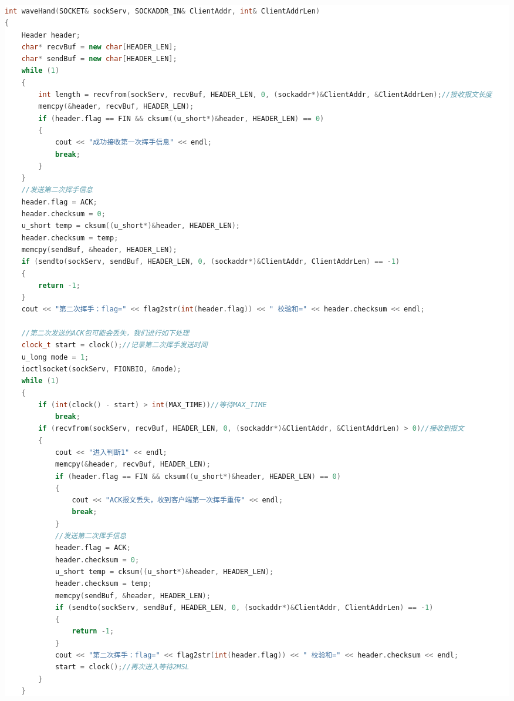 ```c++
int waveHand(SOCKET& sockServ, SOCKADDR_IN& ClientAddr, int& ClientAddrLen)
{
    Header header;
    char* recvBuf = new char[HEADER_LEN];
    char* sendBuf = new char[HEADER_LEN];
    while (1)
    {
        int length = recvfrom(sockServ, recvBuf, HEADER_LEN, 0, (sockaddr*)&ClientAddr, &ClientAddrLen);//接收报文长度
        memcpy(&header, recvBuf, HEADER_LEN);
        if (header.flag == FIN && cksum((u_short*)&header, HEADER_LEN) == 0)
        {
            cout << "成功接收第一次挥手信息" << endl;
            break;
        }
    }
    //发送第二次挥手信息
    header.flag = ACK;
    header.checksum = 0;
    u_short temp = cksum((u_short*)&header, HEADER_LEN);
    header.checksum = temp;
    memcpy(sendBuf, &header, HEADER_LEN);
    if (sendto(sockServ, sendBuf, HEADER_LEN, 0, (sockaddr*)&ClientAddr, ClientAddrLen) == -1)
    {
        return -1;
    }
    cout << "第二次挥手：flag=" << flag2str(int(header.flag)) << " 校验和=" << header.checksum << endl;

    //第二次发送的ACK包可能会丢失，我们进行如下处理
    clock_t start = clock();//记录第二次挥手发送时间
    u_long mode = 1;
    ioctlsocket(sockServ, FIONBIO, &mode);
    while (1)
    {
        if (int(clock() - start) > int(MAX_TIME))//等待MAX_TIME
            break;
        if (recvfrom(sockServ, recvBuf, HEADER_LEN, 0, (sockaddr*)&ClientAddr, &ClientAddrLen) > 0)//接收到报文
        {
            cout << "进入判断1" << endl;
            memcpy(&header, recvBuf, HEADER_LEN);
            if (header.flag == FIN && cksum((u_short*)&header, HEADER_LEN) == 0)
            {
                cout << "ACK报文丢失，收到客户端第一次挥手重传" << endl;
                break;
            }
            //发送第二次挥手信息
            header.flag = ACK;
            header.checksum = 0;
            u_short temp = cksum((u_short*)&header, HEADER_LEN);
            header.checksum = temp;
            memcpy(sendBuf, &header, HEADER_LEN);
            if (sendto(sockServ, sendBuf, HEADER_LEN, 0, (sockaddr*)&ClientAddr, ClientAddrLen) == -1)
            {
                return -1;
            }
            cout << "第二次挥手：flag=" << flag2str(int(header.flag)) << " 校验和=" << header.checksum << endl;
            start = clock();//再次进入等待2MSL
        }
    }

```